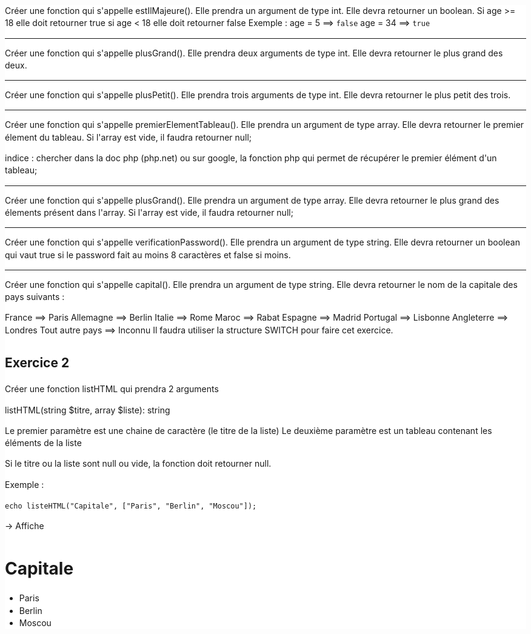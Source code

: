 Créer une fonction qui s'appelle estIlMajeure(). Elle prendra un argument de type int. Elle devra retourner un boolean. Si age >= 18 elle doit retourner true si age < 18 elle doit retourner false Exemple : age = 5 ==> `false` age = 34 ==> `true`
____
Créer une fonction qui s'appelle plusGrand(). Elle prendra deux arguments de type int. Elle devra retourner le plus grand des deux.
____
Créer une fonction qui s'appelle plusPetit(). Elle prendra trois arguments de type int. Elle devra retourner le plus petit des trois.
____
Créer une fonction qui s'appelle premierElementTableau(). Elle prendra un argument de type array. Elle devra retourner le premier élement du tableau. Si l'array est vide, il faudra retourner null;

indice : chercher dans la doc php (php.net) ou sur google, la fonction php qui permet de récupérer le premier élément d'un tableau;
____
Créer une fonction qui s'appelle plusGrand(). Elle prendra un argument de type array. Elle devra retourner le plus grand des élements présent dans l'array. Si l'array est vide, il faudra retourner null;
____
Créer une fonction qui s'appelle verificationPassword(). Elle prendra un argument de type string. Elle devra retourner un boolean qui vaut true si le password fait au moins 8 caractères et false si moins.
____
Créer une fonction qui s'appelle capital(). Elle prendra un argument de type string. Elle devra retourner le nom de la capitale des pays suivants :

France ==> Paris
Allemagne ==> Berlin
Italie ==> Rome
Maroc ==> Rabat
Espagne ==> Madrid
Portugal ==> Lisbonne
Angleterre ==> Londres
Tout autre pays ==> Inconnu
Il faudra utiliser la structure SWITCH pour faire cet exercice.


## Exercice 2

Créer une fonction listHTML qui prendra 2 arguments

listHTML(string $titre, array $liste): string

Le premier paramètre est une chaine de caractère (le titre de la liste)
Le deuxième paramètre est un tableau contenant les éléments de la liste

Si le titre ou la liste sont null ou vide, la fonction doit retourner null.

Exemple :

```html=
echo listeHTML("Capitale", ["Paris", "Berlin", "Moscou"]);
```
-> Affiche
<h1>Capitale</h1>
<ul>
    <li>Paris</li>
    <li>Berlin</li>
    <li>Moscou</li>
</ul>
